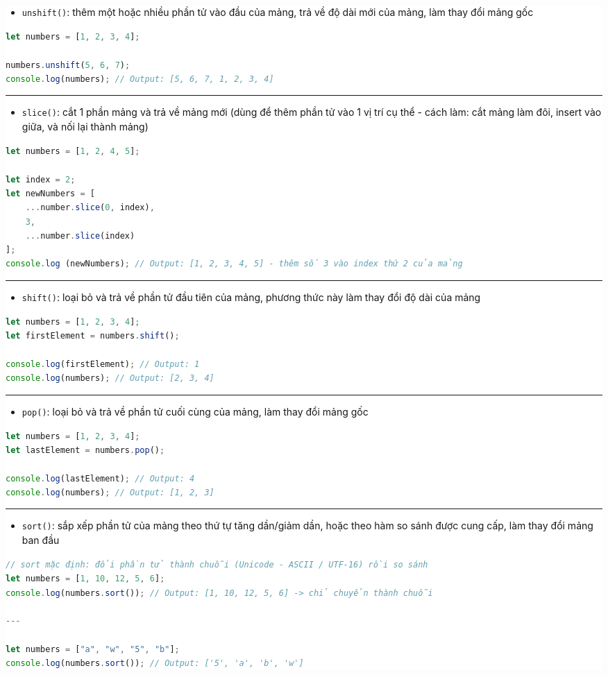 - `unshift()`: thêm một hoặc nhiều phần tử vào đầu của mảng, trả về độ dài mới của mảng, làm thay đổi mảng gốc
```javascript
let numbers = [1, 2, 3, 4];

numbers.unshift(5, 6, 7);
console.log(numbers); // Output: [5, 6, 7, 1, 2, 3, 4]
```

---
- `slice()`: cắt 1 phần mảng và trả về mảng mới (dùng để thêm phần tử vào 1 vị trí cụ thể - cách làm: cắt mảng làm đôi, insert vào giữa, và nối lại thành mảng)
```javascript
let numbers = [1, 2, 4, 5];

let index = 2;
let newNumbers = [
    ...number.slice(0, index),
    3,
    ...number.slice(index)
];
console.log (newNumbers); // Output: [1, 2, 3, 4, 5] - thêm số 3 vào index thứ 2 của mảng
```

---
- `shift()`: loại bỏ và trả về phần tử đầu tiên của mảng, phương thức này làm thay đổi độ dài của mảng
```javascript
let numbers = [1, 2, 3, 4];
let firstElement = numbers.shift();

console.log(firstElement); // Output: 1
console.log(numbers); // Output: [2, 3, 4]
```

---
- `pop()`: loại bỏ và trả về phần tử cuối cùng của mảng, làm thay đổi mảng gốc
```javascript
let numbers = [1, 2, 3, 4];
let lastElement = numbers.pop();

console.log(lastElement); // Output: 4
console.log(numbers); // Output: [1, 2, 3]
```

---
- `sort()`: sắp xếp phần tử của mảng theo thứ tự tăng dần/giảm dần, hoặc theo hàm so sánh được cung cấp, làm thay đổi mảng ban đầu
```javascript
// sort mặc định: đổi phần tử thành chuỗi (Unicode - ASCII / UTF-16) rồi so sánh
let numbers = [1, 10, 12, 5, 6];
console.log(numbers.sort()); // Output: [1, 10, 12, 5, 6] -> chỉ chuyển thành chuỗi

---

let numbers = ["a", "w", "5", "b"];
console.log(numbers.sort()); // Output: ['5', 'a', 'b', 'w']
```
